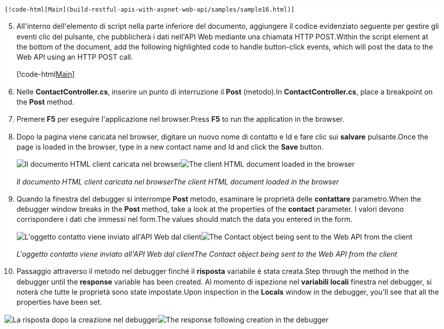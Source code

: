     [!code-html[Main](build-restful-apis-with-aspnet-web-api/samples/sample16.html)]
5. <span data-ttu-id="eba3f-328">All'interno dell'elemento di script nella parte inferiore del documento, aggiungere il codice evidenziato seguente per gestire gli eventi clic del pulsante, che pubblicherà i dati nell'API Web mediante una chiamata HTTP POST.</span><span class="sxs-lookup"><span data-stu-id="eba3f-328">Within the script element at the bottom of the document, add the following highlighted code to handle button-click events, which will post the data to the Web API using an HTTP POST call.</span></span>

    [!code-html[Main](build-restful-apis-with-aspnet-web-api/samples/sample17.html)]
6. <span data-ttu-id="eba3f-329">Nelle **ContactController.cs**, inserire un punto di interruzione il **Post** (metodo).</span><span class="sxs-lookup"><span data-stu-id="eba3f-329">In **ContactController.cs**, place a breakpoint on the **Post** method.</span></span>
7. <span data-ttu-id="eba3f-330">Premere **F5** per eseguire l'applicazione nel browser.</span><span class="sxs-lookup"><span data-stu-id="eba3f-330">Press **F5** to run the application in the browser.</span></span>
8. <span data-ttu-id="eba3f-331">Dopo la pagina viene caricata nel browser, digitare un nuovo nome di contatto e Id e fare clic sui **salvare** pulsante.</span><span class="sxs-lookup"><span data-stu-id="eba3f-331">Once the page is loaded in the browser, type in a new contact name and Id and click the **Save** button.</span></span>

    <span data-ttu-id="eba3f-332">![Il documento HTML client caricata nel browser](build-restful-apis-with-aspnet-web-api/_static/image24.png "il documento HTML client caricata nel browser")</span><span class="sxs-lookup"><span data-stu-id="eba3f-332">![The client HTML document loaded in the browser](build-restful-apis-with-aspnet-web-api/_static/image24.png "The client HTML document loaded in the browser")</span></span>

    *<span data-ttu-id="eba3f-333">Il documento HTML client caricata nel browser</span><span class="sxs-lookup"><span data-stu-id="eba3f-333">The client HTML document loaded in the browser</span></span>*
9. <span data-ttu-id="eba3f-334">Quando la finestra del debugger si interrompe **Post** metodo, esaminare le proprietà delle **contattare** parametro.</span><span class="sxs-lookup"><span data-stu-id="eba3f-334">When the debugger window breaks in the **Post** method, take a look at the properties of the **contact** parameter.</span></span> <span data-ttu-id="eba3f-335">I valori devono corrispondere i dati che immessi nel form.</span><span class="sxs-lookup"><span data-stu-id="eba3f-335">The values should match the data you entered in the form.</span></span>

    <span data-ttu-id="eba3f-336">![L'oggetto contatto viene inviato all'API Web dal client](build-restful-apis-with-aspnet-web-api/_static/image25.png "oggetto Contact The inviato dal client per l'API Web")</span><span class="sxs-lookup"><span data-stu-id="eba3f-336">![The Contact object being sent to the Web API from the client](build-restful-apis-with-aspnet-web-api/_static/image25.png "The Contact object being sent to the Web API from the client")</span></span>

    *<span data-ttu-id="eba3f-337">L'oggetto contatto viene inviato all'API Web dal client</span><span class="sxs-lookup"><span data-stu-id="eba3f-337">The Contact object being sent to the Web API from the client</span></span>*
10. <span data-ttu-id="eba3f-338">Passaggio attraverso il metodo nel debugger finché il **risposta** variabile è stata creata.</span><span class="sxs-lookup"><span data-stu-id="eba3f-338">Step through the method in the debugger until the **response** variable has been created.</span></span> <span data-ttu-id="eba3f-339">Al momento di ispezione nel **variabili locali** finestra nel debugger, si noterà che tutte le proprietà sono state impostate.</span><span class="sxs-lookup"><span data-stu-id="eba3f-339">Upon inspection in the **Locals** window in the debugger, you'll see that all the properties have been set.</span></span>

   <span data-ttu-id="eba3f-340">![La risposta dopo la creazione nel debugger](build-restful-apis-with-aspnet-web-api/_static/image26.png "la risposta dopo la creazione nel debugger")</span><span class="sxs-lookup"><span data-stu-id="eba3f-340">![The response following creation in the debugger](build-restful-apis-with-aspnet-web-api/_static/image26.png "The response following creation in the debugger")</span></span>
